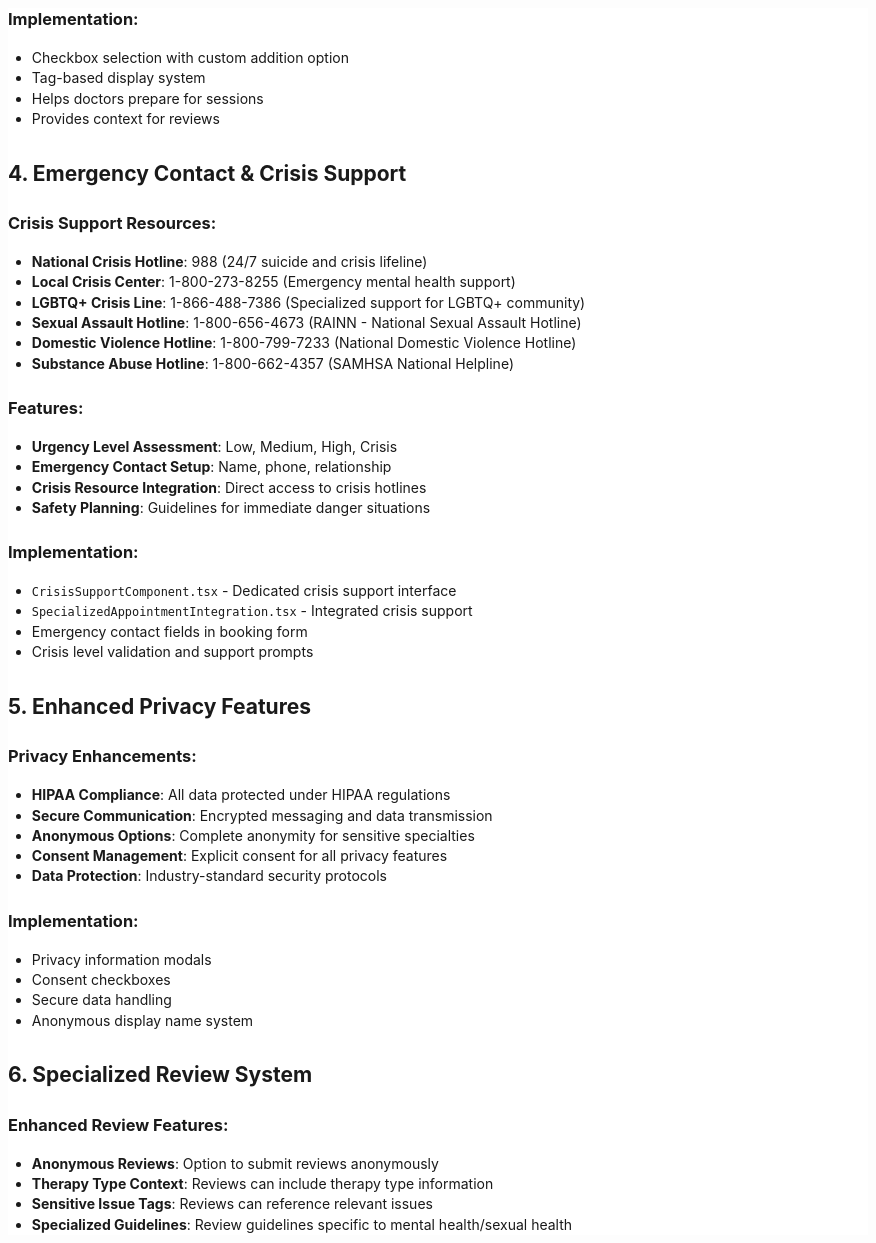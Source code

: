 ### Implementation:
- Checkbox selection with custom addition option
- Tag-based display system
- Helps doctors prepare for sessions
- Provides context for reviews

## 4. Emergency Contact & Crisis Support

### Crisis Support Resources:
- **National Crisis Hotline**: 988 (24/7 suicide and crisis lifeline)
- **Local Crisis Center**: 1-800-273-8255 (Emergency mental health support)
- **LGBTQ+ Crisis Line**: 1-866-488-7386 (Specialized support for LGBTQ+ community)
- **Sexual Assault Hotline**: 1-800-656-4673 (RAINN - National Sexual Assault Hotline)
- **Domestic Violence Hotline**: 1-800-799-7233 (National Domestic Violence Hotline)
- **Substance Abuse Hotline**: 1-800-662-4357 (SAMHSA National Helpline)

### Features:
- **Urgency Level Assessment**: Low, Medium, High, Crisis
- **Emergency Contact Setup**: Name, phone, relationship
- **Crisis Resource Integration**: Direct access to crisis hotlines
- **Safety Planning**: Guidelines for immediate danger situations

### Implementation:
- `CrisisSupportComponent.tsx` - Dedicated crisis support interface
- `SpecializedAppointmentIntegration.tsx` - Integrated crisis support
- Emergency contact fields in booking form
- Crisis level validation and support prompts

## 5. Enhanced Privacy Features

### Privacy Enhancements:
- **HIPAA Compliance**: All data protected under HIPAA regulations
- **Secure Communication**: Encrypted messaging and data transmission
- **Anonymous Options**: Complete anonymity for sensitive specialties
- **Consent Management**: Explicit consent for all privacy features
- **Data Protection**: Industry-standard security protocols

### Implementation:
- Privacy information modals
- Consent checkboxes
- Secure data handling
- Anonymous display name system

## 6. Specialized Review System

### Enhanced Review Features:
- **Anonymous Reviews**: Option to submit reviews anonymously
- **Therapy Type Context**: Reviews can include therapy type information
- **Sensitive Issue Tags**: Reviews can reference relevant issues
- **Specialized Guidelines**: Review guidelines specific to mental health/sexual health
